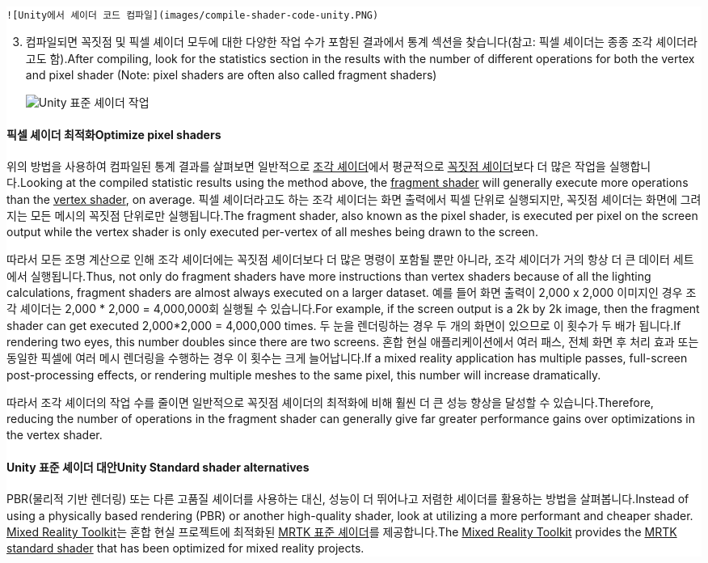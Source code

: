     ![Unity에서 셰이더 코드 컴파일](images/compile-shader-code-unity.PNG)

3) <span data-ttu-id="e0acd-285">컴파일되면 꼭짓점 및 픽셀 셰이더 모두에 대한 다양한 작업 수가 포함된 결과에서 통계 섹션을 찾습니다(참고: 픽셀 셰이더는 종종 조각 셰이더라고도 함).</span><span class="sxs-lookup"><span data-stu-id="e0acd-285">After compiling, look for the statistics section in the results with the number of different operations for both the vertex and pixel shader (Note: pixel shaders are often also called fragment shaders)</span></span>

    ![Unity 표준 셰이더 작업](images/unity-standard-shader-compilation.png)

#### <a name="optimize-pixel-shaders"></a><span data-ttu-id="e0acd-287">픽셀 셰이더 최적화</span><span class="sxs-lookup"><span data-stu-id="e0acd-287">Optimize pixel shaders</span></span>

<span data-ttu-id="e0acd-288">위의 방법을 사용하여 컴파일된 통계 결과를 살펴보면 일반적으로 [조각 셰이더](https://en.wikipedia.org/wiki/Shader#Pixel_shaders)에서 평균적으로 [꼭짓점 셰이더](https://en.wikipedia.org/wiki/Shader#Vertex_shaders)보다 더 많은 작업을 실행합니다.</span><span class="sxs-lookup"><span data-stu-id="e0acd-288">Looking at the compiled statistic results using the method above, the [fragment shader](https://en.wikipedia.org/wiki/Shader#Pixel_shaders) will generally execute more operations than the [vertex shader](https://en.wikipedia.org/wiki/Shader#Vertex_shaders), on average.</span></span> <span data-ttu-id="e0acd-289">픽셀 셰이더라고도 하는 조각 셰이더는 화면 출력에서 픽셀 단위로 실행되지만, 꼭짓점 셰이더는 화면에 그려지는 모든 메시의 꼭짓점 단위로만 실행됩니다.</span><span class="sxs-lookup"><span data-stu-id="e0acd-289">The fragment shader, also known as the pixel shader, is executed per pixel on the screen output while the vertex shader is only executed per-vertex of all meshes being drawn to the screen.</span></span> 

<span data-ttu-id="e0acd-290">따라서 모든 조명 계산으로 인해 조각 셰이더에는 꼭짓점 셰이더보다 더 많은 명령이 포함될 뿐만 아니라, 조각 셰이더가 거의 항상 더 큰 데이터 세트에서 실행됩니다.</span><span class="sxs-lookup"><span data-stu-id="e0acd-290">Thus, not only do fragment shaders have more instructions than vertex shaders because of all the lighting calculations, fragment shaders are almost always executed on a larger dataset.</span></span> <span data-ttu-id="e0acd-291">예를 들어 화면 출력이 2,000 x 2,000 이미지인 경우 조각 셰이더는 2,000 \* 2,000 = 4,000,000회 실행될 수 있습니다.</span><span class="sxs-lookup"><span data-stu-id="e0acd-291">For example, if the screen output is a 2k by 2k image, then the fragment shader can get executed 2,000\*2,000 = 4,000,000 times.</span></span> <span data-ttu-id="e0acd-292">두 눈을 렌더링하는 경우 두 개의 화면이 있으므로 이 횟수가 두 배가 됩니다.</span><span class="sxs-lookup"><span data-stu-id="e0acd-292">If rendering two eyes, this number doubles since there are two screens.</span></span> <span data-ttu-id="e0acd-293">혼합 현실 애플리케이션에서 여러 패스, 전체 화면 후 처리 효과 또는 동일한 픽셀에 여러 메시 렌더링을 수행하는 경우 이 횟수는 크게 늘어납니다.</span><span class="sxs-lookup"><span data-stu-id="e0acd-293">If a mixed reality application has multiple passes, full-screen post-processing effects, or rendering multiple meshes to the same pixel, this number will increase dramatically.</span></span> 

<span data-ttu-id="e0acd-294">따라서 조각 셰이더의 작업 수를 줄이면 일반적으로 꼭짓점 셰이더의 최적화에 비해 훨씬 더 큰 성능 향상을 달성할 수 있습니다.</span><span class="sxs-lookup"><span data-stu-id="e0acd-294">Therefore, reducing the number of operations in the fragment shader can generally give far greater performance gains over optimizations in the vertex shader.</span></span>

#### <a name="unity-standard-shader-alternatives"></a><span data-ttu-id="e0acd-295">Unity 표준 셰이더 대안</span><span class="sxs-lookup"><span data-stu-id="e0acd-295">Unity Standard shader alternatives</span></span>

<span data-ttu-id="e0acd-296">PBR(물리적 기반 렌더링) 또는 다른 고품질 셰이더를 사용하는 대신, 성능이 더 뛰어나고 저렴한 셰이더를 활용하는 방법을 살펴봅니다.</span><span class="sxs-lookup"><span data-stu-id="e0acd-296">Instead of using a physically based rendering (PBR) or another high-quality shader, look at utilizing a more performant and cheaper shader.</span></span> <span data-ttu-id="e0acd-297">[Mixed Reality Toolkit](https://github.com/Microsoft/MixedRealityToolkit-Unity)는 혼합 현실 프로젝트에 최적화된 [MRTK 표준 셰이더](https://microsoft.github.io/MixedRealityToolkit-Unity/Documentation/README_MRTKStandardShader.html)를 제공합니다.</span><span class="sxs-lookup"><span data-stu-id="e0acd-297">The [Mixed Reality Toolkit](https://github.com/Microsoft/MixedRealityToolkit-Unity) provides the [MRTK standard shader](https://microsoft.github.io/MixedRealityToolkit-Unity/Documentation/README_MRTKStandardShader.html) that has been optimized for mixed reality projects.</span></span>
